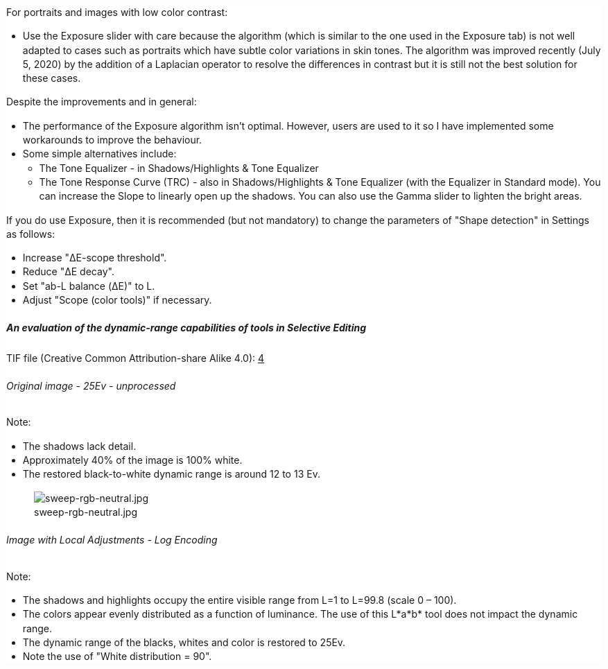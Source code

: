 For portraits and images with low color contrast:

- Use the Exposure slider with care because the algorithm (which is
  similar to the one used in the Exposure tab) is not well adapted to
  cases such as portraits which have subtle color variations in skin
  tones. The algorithm was improved recently (July 5, 2020) by the
  addition of a Laplacian operator to resolve the differences in
  contrast but it is still not the best solution for these cases.

Despite the improvements and in general:

- The performance of the Exposure algorithm isn’t optimal. However,
  users are used to it so I have implemented some workarounds to improve
  the behaviour.
- Some simple alternatives include:
  - The Tone Equalizer - in Shadows/Highlights & Tone Equalizer
  - The Tone Response Curve (TRC) - also in Shadows/Highlights & Tone
    Equalizer (with the Equalizer in Standard mode). You can increase
    the Slope to linearly open up the shadows. You can also use the
    Gamma slider to lighten the bright areas.

If you do use Exposure, then it is recommended (but not mandatory) to
change the parameters of "Shape detection" in Settings as follows:

- Increase "ΔE-scope threshold".
- Reduce "ΔE decay".
- Set "ab-L balance (ΔE)" to L.
- Adjust "Scope (color tools)" if necessary.

##### An evaluation of the dynamic-range capabilities of tools in Selective Editing

TIF file (Creative Common Attribution-share Alike 4.0):
[4](https://drive.google.com/file/d/1vAzFY7Qh8MdJ882J_4JeO_cnpGELzD8D/view?usp=sharing)

###### Original image - 25Ev - unprocessed

Note:

- The shadows lack detail.
- Approximately 40% of the image is 100% white.
- The restored black-to-white dynamic range is around 12 to 13 Ev.

<figure>
<img src="/images/sweep-rgb-neutral.jpg" title="sweep-rgb-neutral.jpg"
width="600" />
<figcaption>sweep-rgb-neutral.jpg</figcaption>
</figure>

###### Image with Local Adjustments - Log Encoding

Note:

- The shadows and highlights occupy the entire visible range from L=1 to
  L=99.8 (scale 0 – 100).
- The colors appear evenly distributed as a function of luminance. The
  use of this L\*a\*b\* tool does not impact the dynamic range.
- The dynamic range of the blacks, whites and color is restored to 25Ev.
- Note the use of "White distribution = 90".
